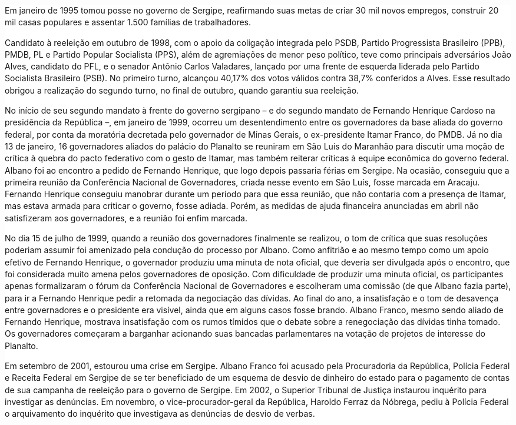 Em janeiro de 1995 tomou posse no governo de Sergipe, reafirmando suas
metas de criar 30 mil novos empregos, construir 20 mil casas populares e
assentar 1.500 famílias de trabalhadores.

Candidato à reeleição em outubro de 1998, com o apoio da coligação
integrada pelo PSDB, Partido Progressista Brasileiro (PPB), PMDB, PL e
Partido Popular Socialista (PPS), além de agremiações de menor peso
político, teve como principais adversários João Alves, candidato do PFL,
e o senador Antônio Carlos Valadares, lançado por uma frente de esquerda
liderada pelo Partido Socialista Brasileiro (PSB). No primeiro turno,
alcançou 40,17% dos votos válidos contra 38,7% conferidos a Alves. Esse
resultado obrigou a realização do segundo turno, no final de outubro,
quando garantiu sua reeleição.

No início de seu segundo mandato à frente do governo sergipano – e do
segundo mandato de Fernando Henrique Cardoso na presidência da República
–, em janeiro de 1999, ocorreu um desentendimento entre os governadores
da base aliada do governo federal, por conta da moratória decretada pelo
governador de Minas Gerais, o ex-presidente Itamar Franco, do PMDB. Já
no dia 13 de janeiro, 16 governadores aliados do palácio do Planalto se
reuniram em São Luís do Maranhão para discutir uma moção de crítica à
quebra do pacto federativo com o gesto de Itamar, mas também reiterar
críticas à equipe econômica do governo federal. Albano foi ao encontro a
pedido de Fernando Henrique, que logo depois passaria férias em Sergipe.
Na ocasião, conseguiu que a primeira reunião da Conferência Nacional de
Governadores, criada nesse evento em São Luís, fosse marcada em Aracaju.
Fernando Henrique conseguiu manobrar durante um período para que essa
reunião, que não contaria com a presença de Itamar, mas estava armada
para criticar o governo, fosse adiada. Porém, as medidas de ajuda
financeira anunciadas em abril não satisfizeram aos governadores, e a
reunião foi enfim marcada.

No dia 15 de julho de 1999, quando a reunião dos governadores finalmente
se realizou, o tom de crítica que suas resoluções poderiam assumir foi
amenizado pela condução do processo por Albano. Como anfitrião e ao
mesmo tempo como um apoio efetivo de Fernando Henrique, o governador
produziu uma minuta de nota oficial, que deveria ser divulgada após o
encontro, que foi considerada muito amena pelos governadores de
oposição. Com dificuldade de produzir uma minuta oficial, os
participantes apenas formalizaram o fórum da Conferência Nacional de
Governadores e escolheram uma comissão (de que Albano fazia parte), para
ir a Fernando Henrique pedir a retomada da negociação das dívidas. Ao
final do ano, a insatisfação e o tom de desavença entre governadores e o
presidente era visível, ainda que em alguns casos fosse brando. Albano
Franco, mesmo sendo aliado de Fernando Henrique, mostrava insatisfação
com os rumos tímidos que o debate sobre a renegociação das dívidas tinha
tomado. Os governadores começaram a barganhar acionando suas bancadas
parlamentares na votação de projetos de interesse do Planalto.

Em setembro de 2001, estourou uma crise em Sergipe. Albano Franco foi
acusado pela Procuradoria da República, Polícia Federal e Receita
Federal em Sergipe de se ter beneficiado de um esquema de desvio de
dinheiro do estado para o pagamento de contas de sua campanha de
reeleição para o governo de Sergipe. Em 2002, o Superior Tribunal de
Justiça instaurou inquérito para investigar as denúncias. Em novembro, o
vice-procurador-geral da República, Haroldo Ferraz da Nóbrega, pediu à
Polícia Federal o arquivamento do inquérito que investigava as denúncias
de desvio de verbas.
